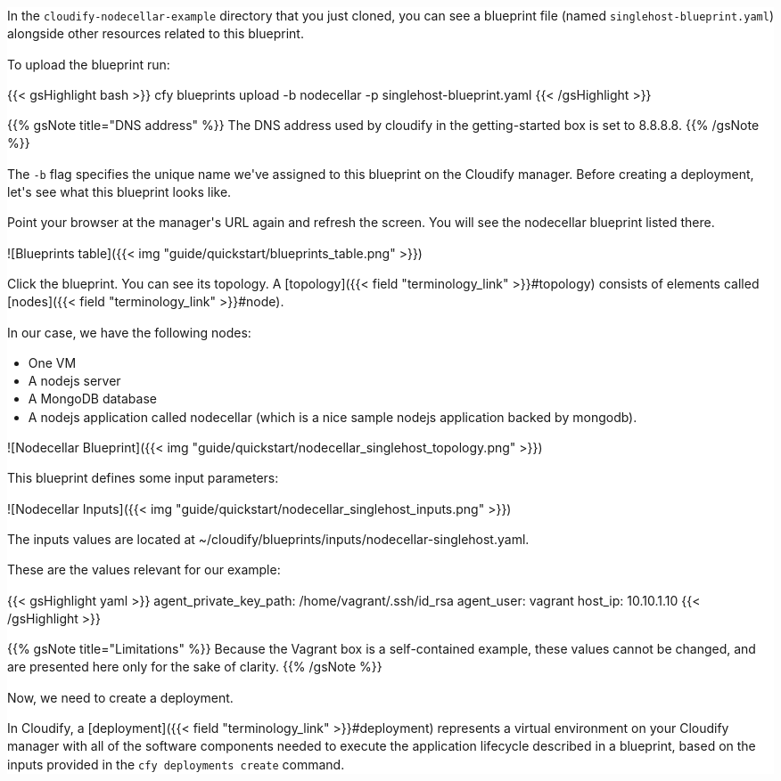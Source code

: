In the `cloudify-nodecellar-example` directory that you just cloned, you can see a blueprint file (named `singlehost-blueprint.yaml`) alongside other resources related to this blueprint.

To upload the blueprint run:

{{< gsHighlight  bash >}}
cfy blueprints upload -b nodecellar -p singlehost-blueprint.yaml
{{< /gsHighlight >}}

{{% gsNote title="DNS address" %}}
The DNS address used by cloudify in the getting-started box is set to 8.8.8.8.
{{% /gsNote %}}

The `-b` flag specifies the unique name we've assigned to this blueprint on the Cloudify manager.
Before creating a deployment, let's see what this blueprint looks like.

Point your browser at the manager's URL again and refresh the screen. You will see the nodecellar blueprint listed there.

![Blueprints table]({{< img "guide/quickstart/blueprints_table.png" >}})

Click the blueprint. You can see its topology. A [topology]({{< field "terminology_link" >}}#topology) consists of elements called [nodes]({{< field "terminology_link" >}}#node).

In our case, we have the following nodes:

* One VM
* A nodejs server
* A MongoDB database
* A nodejs application called nodecellar (which is a nice sample nodejs application backed by mongodb).

![Nodecellar Blueprint]({{< img "guide/quickstart/nodecellar_singlehost_topology.png" >}})

This blueprint defines some input parameters:

![Nodecellar Inputs]({{< img "guide/quickstart/nodecellar_singlehost_inputs.png" >}})

The inputs values are located at ~/cloudify/blueprints/inputs/nodecellar-singlehost.yaml.

These are the values relevant for our example:

{{< gsHighlight  yaml >}}
agent_private_key_path: /home/vagrant/.ssh/id_rsa
agent_user: vagrant
host_ip: 10.10.1.10
{{< /gsHighlight >}}

{{% gsNote title="Limitations" %}}
Because the Vagrant box is a self-contained example, these values cannot be changed, and are presented here only for the sake of clarity.
{{% /gsNote %}}

Now, we need to create a deployment.

In Cloudify, a [deployment]({{< field "terminology_link" >}}#deployment) represents a virtual environment on your Cloudify manager with all of the software components needed to execute the application lifecycle described in a blueprint, based on the inputs provided in the `cfy deployments create` command.
